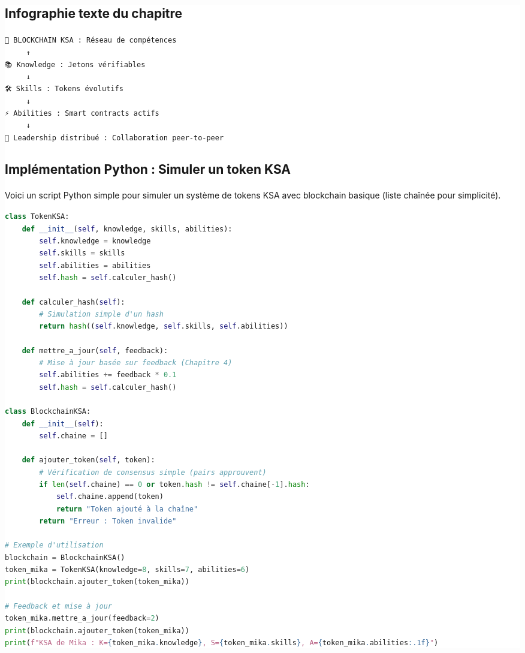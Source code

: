 ## Infographie texte du chapitre

```
🔗 BLOCKCHAIN KSA : Réseau de compétences
     ↑
📚 Knowledge : Jetons vérifiables
     ↓
🛠️ Skills : Tokens évolutifs
     ↓
⚡ Abilities : Smart contracts actifs
     ↓
🤝 Leadership distribué : Collaboration peer-to-peer
```

## Implémentation Python : Simuler un token KSA

Voici un script Python simple pour simuler un système de tokens KSA avec blockchain basique (liste chaînée pour simplicité).

```python
class TokenKSA:
    def __init__(self, knowledge, skills, abilities):
        self.knowledge = knowledge
        self.skills = skills
        self.abilities = abilities
        self.hash = self.calculer_hash()

    def calculer_hash(self):
        # Simulation simple d'un hash
        return hash((self.knowledge, self.skills, self.abilities))

    def mettre_a_jour(self, feedback):
        # Mise à jour basée sur feedback (Chapitre 4)
        self.abilities += feedback * 0.1
        self.hash = self.calculer_hash()

class BlockchainKSA:
    def __init__(self):
        self.chaine = []

    def ajouter_token(self, token):
        # Vérification de consensus simple (pairs approuvent)
        if len(self.chaine) == 0 or token.hash != self.chaine[-1].hash:
            self.chaine.append(token)
            return "Token ajouté à la chaîne"
        return "Erreur : Token invalide"

# Exemple d'utilisation
blockchain = BlockchainKSA()
token_mika = TokenKSA(knowledge=8, skills=7, abilities=6)
print(blockchain.ajouter_token(token_mika))

# Feedback et mise à jour
token_mika.mettre_a_jour(feedback=2)
print(blockchain.ajouter_token(token_mika))
print(f"KSA de Mika : K={token_mika.knowledge}, S={token_mika.skills}, A={token_mika.abilities:.1f}")
```
